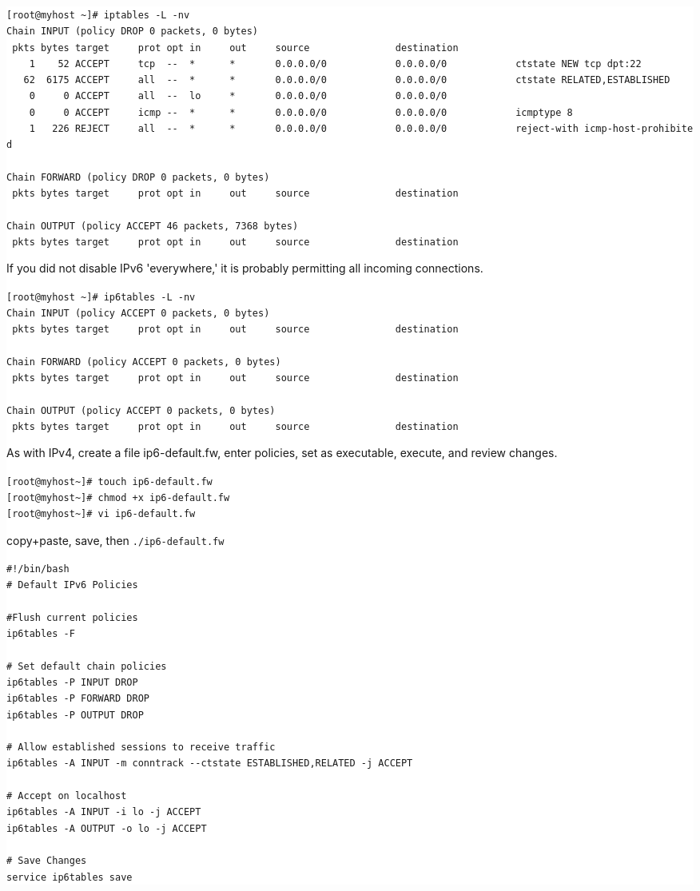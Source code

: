 ```
[root@myhost ~]# iptables -L -nv
Chain INPUT (policy DROP 0 packets, 0 bytes)
 pkts bytes target     prot opt in     out     source               destination
    1    52 ACCEPT     tcp  --  *      *       0.0.0.0/0            0.0.0.0/0            ctstate NEW tcp dpt:22
   62  6175 ACCEPT     all  --  *      *       0.0.0.0/0            0.0.0.0/0            ctstate RELATED,ESTABLISHED
    0     0 ACCEPT     all  --  lo     *       0.0.0.0/0            0.0.0.0/0   
    0     0 ACCEPT     icmp --  *      *       0.0.0.0/0            0.0.0.0/0            icmptype 8
    1   226 REJECT     all  --  *      *       0.0.0.0/0            0.0.0.0/0            reject-with icmp-host-prohibited

Chain FORWARD (policy DROP 0 packets, 0 bytes)
 pkts bytes target     prot opt in     out     source               destination

Chain OUTPUT (policy ACCEPT 46 packets, 7368 bytes)
 pkts bytes target     prot opt in     out     source               destination

```

If you did not disable IPv6 'everywhere,' it is probably permitting all incoming connections.

```
[root@myhost ~]# ip6tables -L -nv
Chain INPUT (policy ACCEPT 0 packets, 0 bytes)
 pkts bytes target     prot opt in     out     source               destination

Chain FORWARD (policy ACCEPT 0 packets, 0 bytes)
 pkts bytes target     prot opt in     out     source               destination

Chain OUTPUT (policy ACCEPT 0 packets, 0 bytes)
 pkts bytes target     prot opt in     out     source               destination

```

As with IPv4, create a file ip6-default.fw, enter policies, set as executable, execute, and review changes.

```
[root@myhost~]# touch ip6-default.fw
[root@myhost~]# chmod +x ip6-default.fw
[root@myhost~]# vi ip6-default.fw
```

copy+paste, save, then `./ip6-default.fw`

```
#!/bin/bash
# Default IPv6 Policies

#Flush current policies
ip6tables -F

# Set default chain policies
ip6tables -P INPUT DROP
ip6tables -P FORWARD DROP
ip6tables -P OUTPUT DROP

# Allow established sessions to receive traffic
ip6tables -A INPUT -m conntrack --ctstate ESTABLISHED,RELATED -j ACCEPT

# Accept on localhost
ip6tables -A INPUT -i lo -j ACCEPT
ip6tables -A OUTPUT -o lo -j ACCEPT

# Save Changes
service ip6tables save
```
